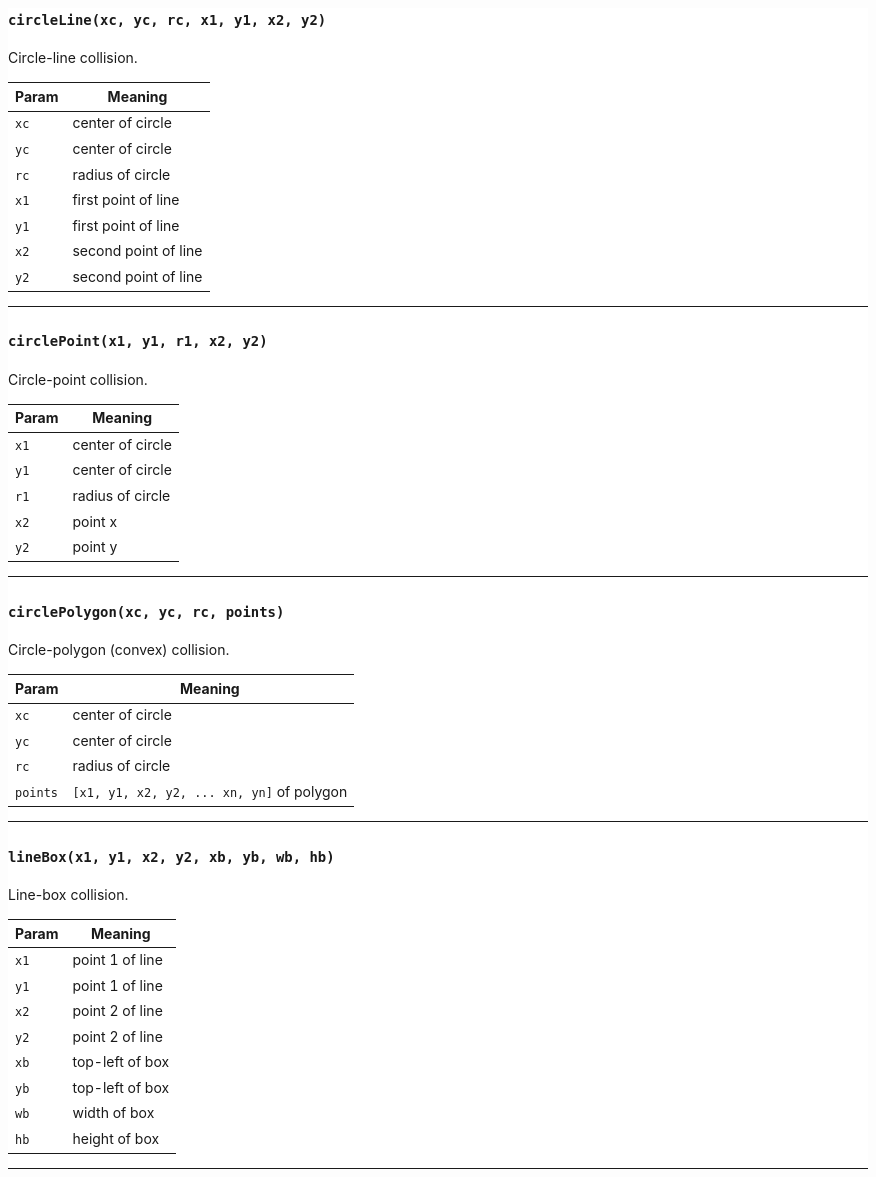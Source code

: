 
### `circleLine(xc, yc, rc, x1, y1, x2, y2)`

Circle-line collision.

Param | Meaning
---|---
`xc` | center of circle
`yc` | center of circle
`rc` | radius of circle
`x1` | first point of line
`y1` | first point of line
`x2` | second point of line
`y2` | second point of line

---

### `circlePoint(x1, y1, r1, x2, y2)`

Circle-point collision.

Param | Meaning
---|---
`x1` | center of circle
`y1` | center of circle
`r1` | radius of circle
`x2` | point x
`y2` | point y

---

### `circlePolygon(xc, yc, rc, points)`

Circle-polygon (convex) collision.

Param | Meaning
---|---
`xc` | center of circle
`yc` | center of circle
`rc` | radius of circle
`points` | `[x1, y1, x2, y2, ... xn, yn]` of polygon

---

### `lineBox(x1, y1, x2, y2, xb, yb, wb, hb)`

Line-box collision.

Param | Meaning
---|---
`x1` | point 1 of line
`y1` | point 1 of line
`x2` | point 2 of line
`y2` | point 2 of line
`xb` | top-left of box
`yb` | top-left of box
`wb` | width of box
`hb` | height of box

---